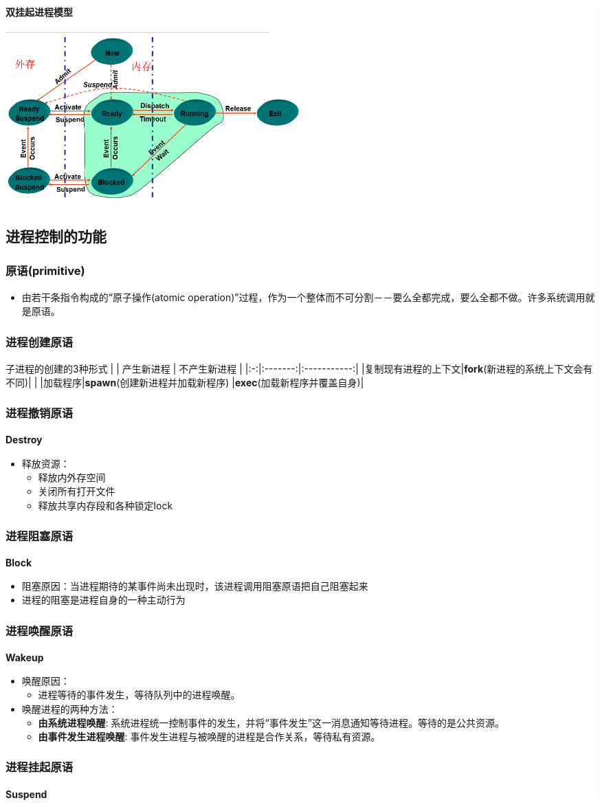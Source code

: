 #### 双挂起进程模型
<img src="..\..\img\OS\双挂起进程模型.png" width="50%" height="70%" align="middle">

## 进程控制的功能
### 原语(primitive)
- 由若干条指令构成的“原子操作(atomic operation)”过程，作为一个整体而不可分割－－要么全都完成，要么全都不做。许多系统调用就是原语。
### 进程创建原语
子进程的创建的3种形式
|  | 产生新进程 | 不产生新进程 |
|:-:|:-------:|:-----------:|
|复制现有进程的上下文|**fork**(新进程的系统上下文会有不同)|   |
|加载程序|**spawn**(创建新进程并加载新程序) |**exec**(加载新程序并覆盖自身)|
### 进程撤销原语
**Destroy**
- 释放资源：
    - 释放内外存空间
    - 关闭所有打开文件
    - 释放共享内存段和各种锁定lock
### 进程阻塞原语
**Block**
- 阻塞原因：当进程期待的某事件尚未出现时，该进程调用阻塞原语把自己阻塞起来
- 进程的阻塞是进程自身的一种主动行为
### 进程唤醒原语
**Wakeup**
- 唤醒原因：
    - 进程等待的事件发生，等待队列中的进程唤醒。
- 唤醒进程的两种方法：
    - **由系统进程唤醒**: 系统进程统一控制事件的发生，并将“事件发生”这一消息通知等待进程。等待的是公共资源。
    - **由事件发生进程唤醒**: 事件发生进程与被唤醒的进程是合作关系，等待私有资源。
### 进程挂起原语
**Suspend**